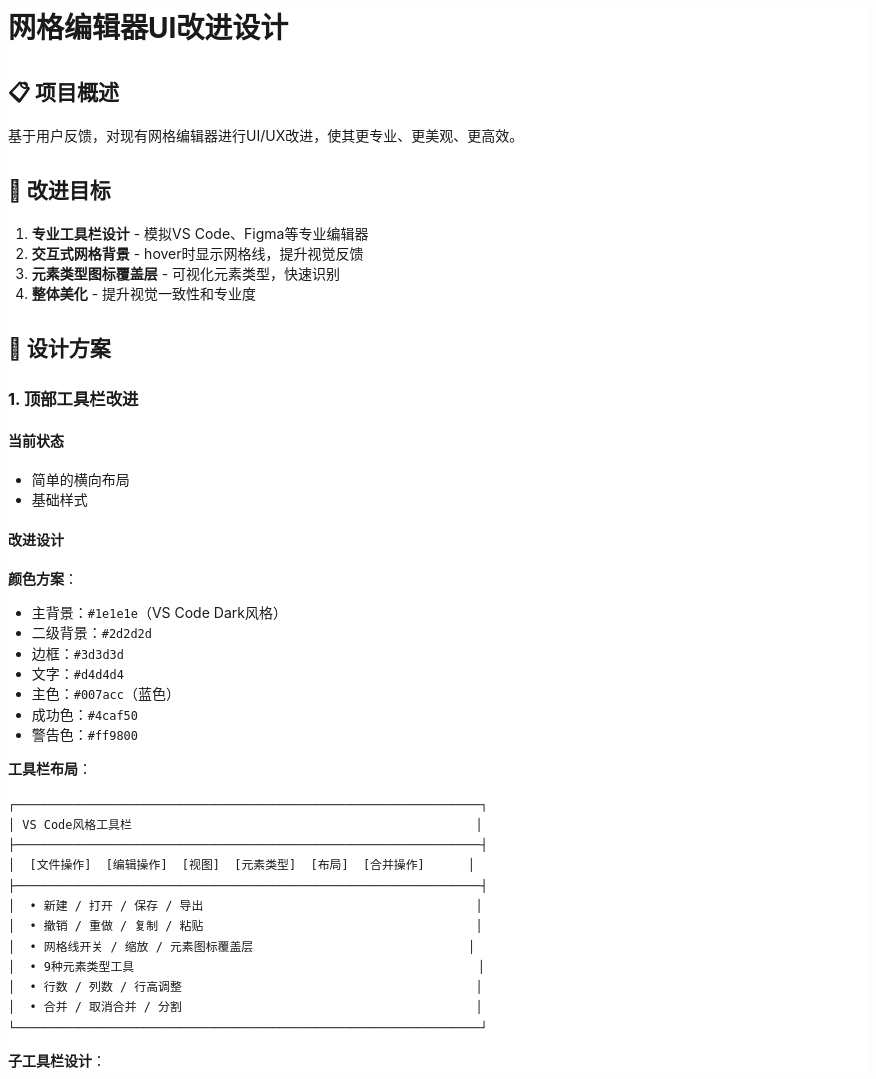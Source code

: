# 网格编辑器UI改进设计

## 📋 项目概述

基于用户反馈，对现有网格编辑器进行UI/UX改进，使其更专业、更美观、更高效。

## 🎯 改进目标

1. **专业工具栏设计** - 模拟VS Code、Figma等专业编辑器
2. **交互式网格背景** - hover时显示网格线，提升视觉反馈
3. **元素类型图标覆盖层** - 可视化元素类型，快速识别
4. **整体美化** - 提升视觉一致性和专业度

## 🎨 设计方案

### 1. 顶部工具栏改进

#### 当前状态
- 简单的横向布局
- 基础样式

#### 改进设计

**颜色方案**：
- 主背景：`#1e1e1e`（VS Code Dark风格）
- 二级背景：`#2d2d2d`
- 边框：`#3d3d3d`
- 文字：`#d4d4d4`
- 主色：`#007acc`（蓝色）
- 成功色：`#4caf50`
- 警告色：`#ff9800`

**工具栏布局**：
```
┌─────────────────────────────────────────────────────────────────┐
│ VS Code风格工具栏                                                │
├─────────────────────────────────────────────────────────────────┤
│  [文件操作]  [编辑操作]  [视图]  [元素类型]  [布局]  [合并操作]      │
├─────────────────────────────────────────────────────────────────┤
│  • 新建 / 打开 / 保存 / 导出                                      │
│  • 撤销 / 重做 / 复制 / 粘贴                                      │
│  • 网格线开关 / 缩放 / 元素图标覆盖层                              │
│  • 9种元素类型工具                                                │
│  • 行数 / 列数 / 行高调整                                         │
│  • 合并 / 取消合并 / 分割                                         │
└─────────────────────────────────────────────────────────────────┘
```

**子工具栏设计**：
